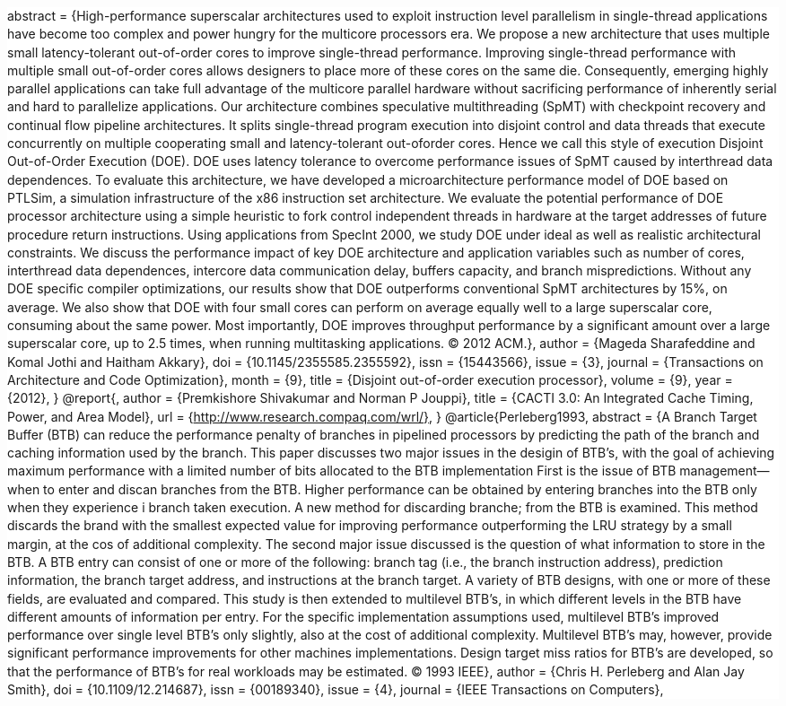    abstract = {High-performance superscalar architectures used to exploit instruction level parallelism in single-thread applications have become too complex and power hungry for the multicore processors era. We propose a new architecture that uses multiple small latency-tolerant out-of-order cores to improve single-thread performance. Improving single-thread performance with multiple small out-of-order cores allows designers to place more of these cores on the same die. Consequently, emerging highly parallel applications can take full advantage of the multicore parallel hardware without sacrificing performance of inherently serial and hard to parallelize applications. Our architecture combines speculative multithreading (SpMT) with checkpoint recovery and continual flow pipeline architectures. It splits single-thread program execution into disjoint control and data threads that execute concurrently on multiple cooperating small and latency-tolerant out-oforder cores. Hence we call this style of execution Disjoint Out-of-Order Execution (DOE). DOE uses latency tolerance to overcome performance issues of SpMT caused by interthread data dependences. To evaluate this architecture, we have developed a microarchitecture performance model of DOE based on PTLSim, a simulation infrastructure of the x86 instruction set architecture. We evaluate the potential performance of DOE processor architecture using a simple heuristic to fork control independent threads in hardware at the target addresses of future procedure return instructions. Using applications from SpecInt 2000, we study DOE under ideal as well as realistic architectural constraints. We discuss the performance impact of key DOE architecture and application variables such as number of cores, interthread data dependences, intercore data communication delay, buffers capacity, and branch mispredictions. Without any DOE specific compiler optimizations, our results show that DOE outperforms conventional SpMT architectures by 15%, on average. We also show that DOE with four small cores can perform on average equally well to a large superscalar core, consuming about the same power. Most importantly, DOE improves throughput performance by a significant amount over a large superscalar core, up to 2.5 times, when running multitasking applications. © 2012 ACM.},
   author = {Mageda Sharafeddine and Komal Jothi and Haitham Akkary},
   doi = {10.1145/2355585.2355592},
   issn = {15443566},
   issue = {3},
   journal = {Transactions on Architecture and Code Optimization},
   month = {9},
   title = {Disjoint out-of-order execution processor},
   volume = {9},
   year = {2012},
}
@report{,
   author = {Premkishore Shivakumar and Norman P Jouppi},
   title = {CACTI 3.0: An Integrated Cache Timing, Power, and Area Model},
   url = {http://www.research.compaq.com/wrl/},
}
@article{Perleberg1993,
   abstract = {A Branch Target Buffer (BTB) can reduce the performance penalty of branches in pipelined processors by predicting the path of the branch and caching information used by the branch. This paper discusses two major issues in the desigin of BTB’s, with the goal of achieving maximum performance with a limited number of bits allocated to the BTB implementation First is the issue of BTB management—when to enter and discan branches from the BTB. Higher performance can be obtained by entering branches into the BTB only when they experience i branch taken execution. A new method for discarding branche; from the BTB is examined. This method discards the brand with the smallest expected value for improving performance outperforming the LRU strategy by a small margin, at the cos of additional complexity. The second major issue discussed is the question of what information to store in the BTB. A BTB entry can consist of one or more of the following: branch tag (i.e., the branch instruction address), prediction information, the branch target address, and instructions at the branch target. A variety of BTB designs, with one or more of these fields, are evaluated and compared. This study is then extended to multilevel BTB’s, in which different levels in the BTB have different amounts of information per entry. For the specific implementation assumptions used, multilevel BTB’s improved performance over single level BTB’s only slightly, also at the cost of additional complexity. Multilevel BTB’s may, however, provide significant performance improvements for other machines implementations. Design target miss ratios for BTB’s are developed, so that the performance of BTB’s for real workloads may be estimated. © 1993 IEEE},
   author = {Chris H. Perleberg and Alan Jay Smith},
   doi = {10.1109/12.214687},
   issn = {00189340},
   issue = {4},
   journal = {IEEE Transactions on Computers},